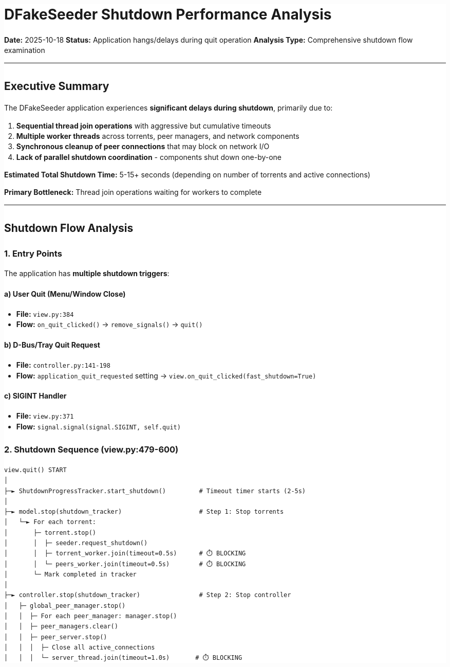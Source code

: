 # DFakeSeeder Shutdown Performance Analysis

**Date:** 2025-10-18
**Status:** Application hangs/delays during quit operation
**Analysis Type:** Comprehensive shutdown flow examination

---

## Executive Summary

The DFakeSeeder application experiences **significant delays during shutdown**, primarily due to:

1. **Sequential thread join operations** with aggressive but cumulative timeouts
2. **Multiple worker threads** across torrents, peer managers, and network components
3. **Synchronous cleanup of peer connections** that may block on network I/O
4. **Lack of parallel shutdown coordination** - components shut down one-by-one

**Estimated Total Shutdown Time:** 5-15+ seconds (depending on number of torrents and active connections)

**Primary Bottleneck:** Thread join operations waiting for workers to complete

---

## Shutdown Flow Analysis

### 1. Entry Points

The application has **multiple shutdown triggers**:

#### a) User Quit (Menu/Window Close)
- **File:** `view.py:384`
- **Flow:** `on_quit_clicked()` → `remove_signals()` → `quit()`

#### b) D-Bus/Tray Quit Request
- **File:** `controller.py:141-198`
- **Flow:** `application_quit_requested` setting → `view.on_quit_clicked(fast_shutdown=True)`

#### c) SIGINT Handler
- **File:** `view.py:371`
- **Flow:** `signal.signal(signal.SIGINT, self.quit)`

### 2. Shutdown Sequence (view.py:479-600)

```
view.quit() START
│
├─► ShutdownProgressTracker.start_shutdown()         # Timeout timer starts (2-5s)
│
├─► model.stop(shutdown_tracker)                     # Step 1: Stop torrents
│   └─► For each torrent:
│       ├─ torrent.stop()
│       │  ├─ seeder.request_shutdown()
│       │  ├─ torrent_worker.join(timeout=0.5s)      # ⏱️ BLOCKING
│       │  └─ peers_worker.join(timeout=0.5s)        # ⏱️ BLOCKING
│       └─ Mark completed in tracker
│
├─► controller.stop(shutdown_tracker)                # Step 2: Stop controller
│   ├─ global_peer_manager.stop()
│   │  ├─ For each peer_manager: manager.stop()
│   │  ├─ peer_managers.clear()
│   │  ├─ peer_server.stop()
│   │  │  ├─ Close all active_connections
│   │  │  └─ server_thread.join(timeout=1.0s)       # ⏱️ BLOCKING
```